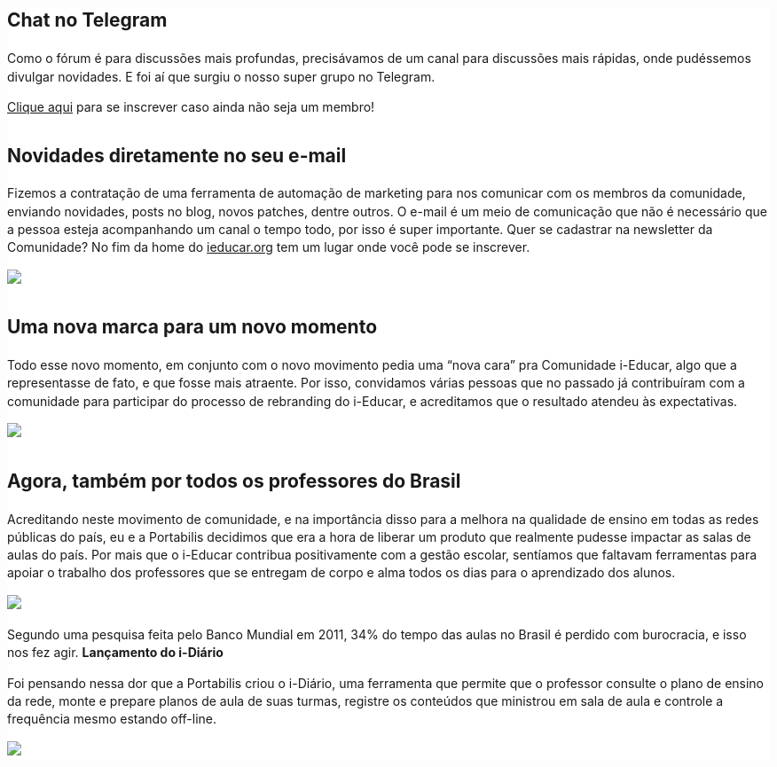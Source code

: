 
## Chat no Telegram

Como o fórum é para discussões mais profundas, precisávamos de um canal para discussões mais rápidas, onde pudéssemos divulgar novidades. E foi aí que surgiu o nosso super grupo no Telegram. 

[Clique aqui](https://t.me/ieducar) para se inscrever caso ainda não seja um membro!


## Novidades diretamente no seu e-mail

Fizemos a contratação de uma ferramenta de automação de marketing para nos comunicar com os membros da comunidade, enviando novidades, posts no blog, novos patches, dentre outros. O e-mail é um meio de comunicação que não é necessário que a pessoa esteja acompanhando um canal o tempo todo, por isso é super importante.
Quer se cadastrar na newsletter da Comunidade? No fim da home do [ieducar.org](https://ieducar.org) tem um lugar onde você pode se inscrever.

![](https://lh6.googleusercontent.com/NZGfCOoStMYb_qeCVc30Xn-NJC6S6fhAung14MjymD1oqjlaK_4NbetFDUh04sp_EOJKC73wF_j3OcY2_DDaEqr6dBAxNMoDBwOTf9rSdKCTTnU68kX2GVL4XKCYN_7phPLB4d1G)



## Uma nova marca para um novo momento

Todo esse novo momento, em conjunto com o novo movimento pedia uma “nova cara” pra Comunidade i-Educar, algo que a representasse de fato, e que fosse mais atraente. Por isso, convidamos várias pessoas que no passado já contribuíram com a comunidade para participar do processo de rebranding do i-Educar, e acreditamos que o resultado atendeu às expectativas.

![](https://lh4.googleusercontent.com/s54LWLcEJO8F3yfZkP5PCSe17IZRBYcnZ6q1E01ZK7T8RuyOk7eSWF4baXOLQkChOcQpKJwfe1oR_NIqtQ9zHHsCicbTh2dM-zYBaQkVPT1lSysVmfl3zm5hhH_1dLIbwROLqUcr)



## Agora, também por todos os professores do Brasil

Acreditando neste movimento de comunidade, e na importância disso para a melhora na qualidade de ensino em todas as redes públicas do país, eu e a Portabilis decidimos que era a hora de liberar um produto que realmente pudesse impactar as salas de aulas do país.
Por mais que o i-Educar contribua positivamente com a gestão escolar, sentíamos que faltavam ferramentas para apoiar o trabalho dos professores que se entregam de corpo e alma todos os dias para o aprendizado dos alunos. 

![](https://lh5.googleusercontent.com/Gd0ecW1KMjbtVsImNsuFl4xUm2-zwjktoS-egvHYbhT9PgoCzKIkF9f7Cz1Jt4-Q2uEQsyNHBXkyrB2mY5L0Z40_Av19ZUMCw-XMzSUGvz94eRLJdRb-zln01qXiVDPXdR-JtwoY)


Segundo uma pesquisa feita pelo Banco Mundial em 2011, 34% do tempo das aulas no Brasil é perdido com burocracia, e isso nos fez agir. 
**Lançamento do i-Diário**

Foi pensando nessa dor que a Portabilis criou o i-Diário, uma ferramenta que permite que o professor consulte o plano de ensino da rede, monte e prepare planos de aula de suas turmas, registre os conteúdos que ministrou em sala de aula e controle a frequência mesmo estando off-line.
        

![](https://lh6.googleusercontent.com/wJ1IRx0IWpwMnHsETnLJmnoaP3f24h0QvYU1xyCvSwsyCSS2aFDW3EXARTiWyf2LdKSMBufUQiL-y5GLTM7LGQJF-eSlkkTBlA1qUohSvtMZAHTF3mMWRzs8O8GtibOgGyHc_s1v)
